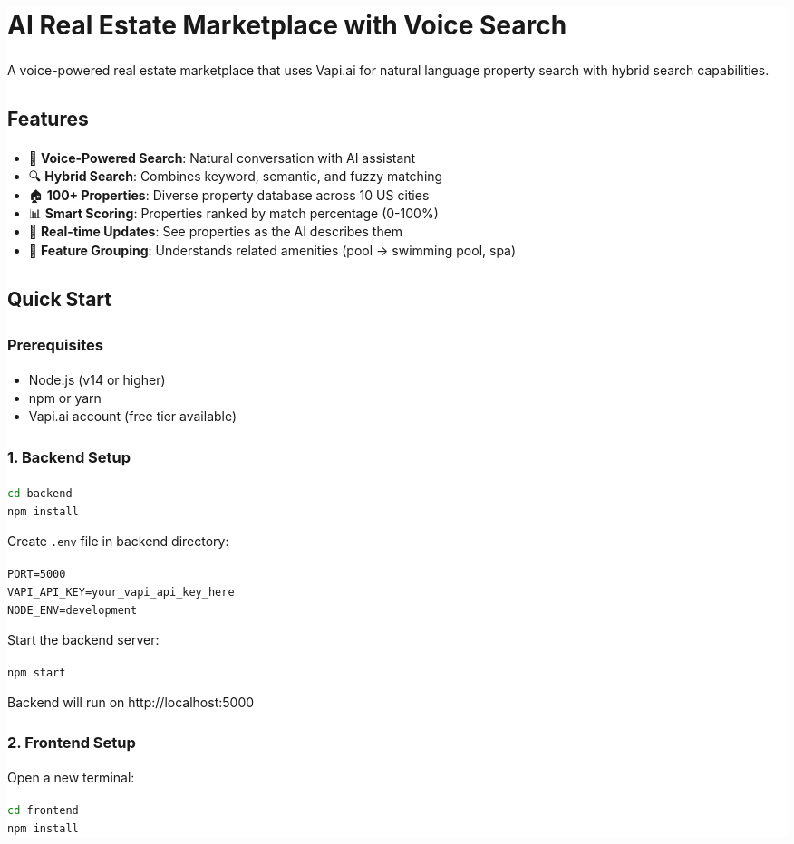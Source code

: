 # AI Real Estate Marketplace with Voice Search

A voice-powered real estate marketplace that uses Vapi.ai for natural language property search with hybrid search capabilities.

## Features

- 🎤 **Voice-Powered Search**: Natural conversation with AI assistant
- 🔍 **Hybrid Search**: Combines keyword, semantic, and fuzzy matching
- 🏠 **100+ Properties**: Diverse property database across 10 US cities
- 📊 **Smart Scoring**: Properties ranked by match percentage (0-100%)
- 💬 **Real-time Updates**: See properties as the AI describes them
- 🎯 **Feature Grouping**: Understands related amenities (pool → swimming pool, spa)

## Quick Start

### Prerequisites

- Node.js (v14 or higher)
- npm or yarn
- Vapi.ai account (free tier available)

### 1. Backend Setup

```bash
cd backend
npm install
```

Create `.env` file in backend directory:

```env
PORT=5000
VAPI_API_KEY=your_vapi_api_key_here
NODE_ENV=development
```

Start the backend server:

```bash
npm start
```

Backend will run on http://localhost:5000

### 2. Frontend Setup

Open a new terminal:

```bash
cd frontend
npm install
```
